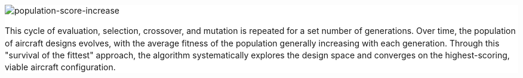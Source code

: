 <img src="{{ site.baseurl }}\assets\images\GA_convergence.jpg" alt="population-score-increase" class="project-image" style="width:100%;">

This cycle of evaluation, selection, crossover, and mutation is repeated for a set number of generations. Over time, the population of aircraft designs evolves, with the average fitness of the population generally increasing with each generation. Through this "survival of the fittest" approach, the algorithm systematically explores the design space and converges on the highest-scoring, viable aircraft configuration.
